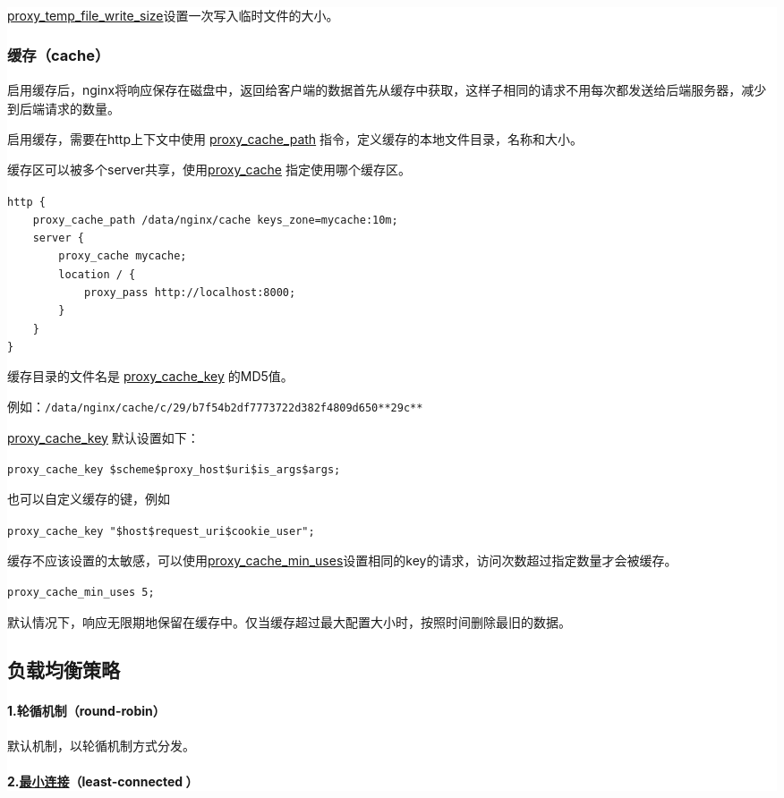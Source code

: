 ‎[‎proxy_temp_file_write_size‎](https://nginx.org/en/docs/http/ngx_http_proxy_module.html#proxy_temp_file_write_size)‎设置一次写入临时文件的大小。

### 缓存（cache）

启用缓存后，nginx将响应保存在磁盘中，返回给客户端的数据首先从缓存中获取，这样子相同的请求不用每次都发送给后端服务器，减少到后端请求的数量。

启用缓存，需要在http上下文中使用 [proxy_cache_path](https://nginx.org/en/docs/http/ngx_http_proxy_module.html#proxy_cache_path) 指令，定义缓存的本地文件目录，名称和大小。

缓存区可以被多个server共享，使用[proxy_cache](https://nginx.org/en/docs/http/ngx_http_proxy_module.html#proxy_cache) 指定使用哪个缓存区。

```nginx
http {
    proxy_cache_path /data/nginx/cache keys_zone=mycache:10m;
    server {
        proxy_cache mycache;
        location / {
            proxy_pass http://localhost:8000;
        }
    }
}
```

缓存目录的文件名是 [proxy_cache_key](https://nginx.org/en/docs/http/ngx_http_proxy_module.html#proxy_cache_key) 的MD5值。 

例如：`/data/nginx/cache/c/29/b7f54b2df7773722d382f4809d650**29c**`

[proxy_cache_key](https://nginx.org/en/docs/http/ngx_http_proxy_module.html#proxy_cache_key) 默认设置如下：

```nginx
proxy_cache_key $scheme$proxy_host$uri$is_args$args;
```

也可以自定义缓存的键，例如

```nginx
proxy_cache_key "$host$request_uri$cookie_user";
```

缓存不应该设置的太敏感，可以使用[proxy_cache_min_uses](https://nginx.org/en/docs/http/ngx_http_proxy_module.html#proxy_cache_min_uses)设置相同的key的请求，访问次数超过指定数量才会被缓存。

```nginx
proxy_cache_min_uses 5;
```

默认情况下，响应无限期地保留在缓存中。仅当缓存超过最大配置大小时，按照时间删除最旧的数据。

## 负载均衡策略

#### 1.轮循机制（round-robin）

默认机制，以轮循机制方式分发。

#### 2.[最小连接](https://nginx.org/en/docs/http/ngx_http_upstream_module.html#least_conn)（least-connected ）
